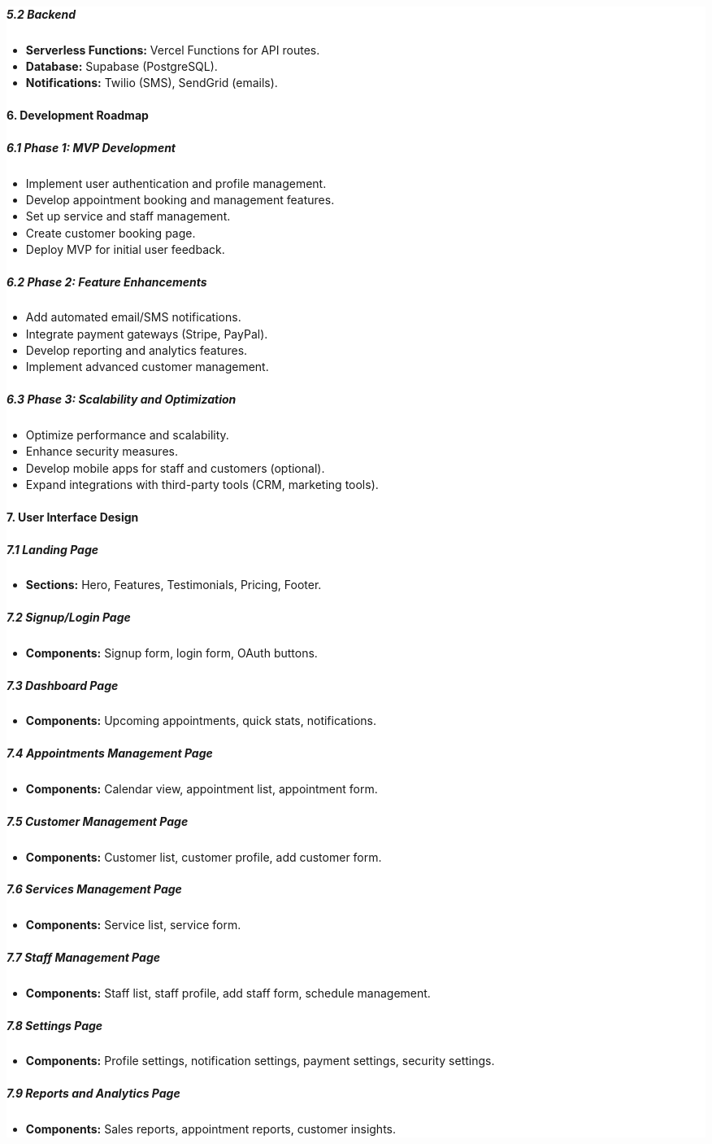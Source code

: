 ##### 5.2 **Backend**
- **Serverless Functions:** Vercel Functions for API routes.
- **Database:** Supabase (PostgreSQL).
- **Notifications:** Twilio (SMS), SendGrid (emails).

#### 6. **Development Roadmap**

##### 6.1 **Phase 1: MVP Development**
- Implement user authentication and profile management.
- Develop appointment booking and management features.
- Set up service and staff management.
- Create customer booking page.
- Deploy MVP for initial user feedback.

##### 6.2 **Phase 2: Feature Enhancements**
- Add automated email/SMS notifications.
- Integrate payment gateways (Stripe, PayPal).
- Develop reporting and analytics features.
- Implement advanced customer management.

##### 6.3 **Phase 3: Scalability and Optimization**
- Optimize performance and scalability.
- Enhance security measures.
- Develop mobile apps for staff and customers (optional).
- Expand integrations with third-party tools (CRM, marketing tools).

#### 7. **User Interface Design**

##### 7.1 **Landing Page**
- **Sections:** Hero, Features, Testimonials, Pricing, Footer.

##### 7.2 **Signup/Login Page**
- **Components:** Signup form, login form, OAuth buttons.

##### 7.3 **Dashboard Page**
- **Components:** Upcoming appointments, quick stats, notifications.

##### 7.4 **Appointments Management Page**
- **Components:** Calendar view, appointment list, appointment form.

##### 7.5 **Customer Management Page**
- **Components:** Customer list, customer profile, add customer form.

##### 7.6 **Services Management Page**
- **Components:** Service list, service form.

##### 7.7 **Staff Management Page**
- **Components:** Staff list, staff profile, add staff form, schedule management.

##### 7.8 **Settings Page**
- **Components:** Profile settings, notification settings, payment settings, security settings.

##### 7.9 **Reports and Analytics Page**
- **Components:** Sales reports, appointment reports, customer insights.
